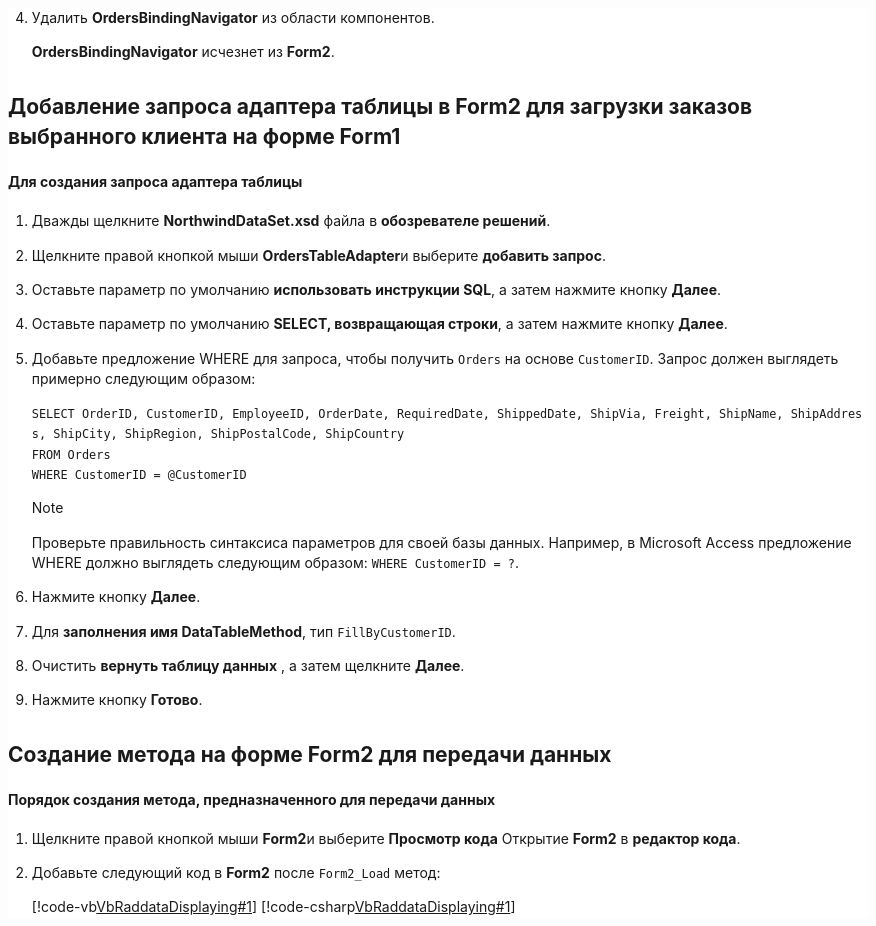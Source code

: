 4.  Удалить **OrdersBindingNavigator** из области компонентов.

     **OrdersBindingNavigator** исчезнет из **Form2**.

## <a name="add-a-tableadapter-query-to-form2-to-load-orders-for-the-selected-customer-on-form1"></a>Добавление запроса адаптера таблицы в Form2 для загрузки заказов выбранного клиента на форме Form1

#### <a name="to-create-a-tableadapter-query"></a>Для создания запроса адаптера таблицы

1.  Дважды щелкните **NorthwindDataSet.xsd** файла в **обозревателе решений**.

2.  Щелкните правой кнопкой мыши **OrdersTableAdapter**и выберите **добавить запрос**.

3.  Оставьте параметр по умолчанию **использовать инструкции SQL**, а затем нажмите кнопку **Далее**.

4.  Оставьте параметр по умолчанию **SELECT, возвращающая строки**, а затем нажмите кнопку **Далее**.

5.  Добавьте предложение WHERE для запроса, чтобы получить `Orders` на основе `CustomerID`. Запрос должен выглядеть примерно следующим образом:

    ```
    SELECT OrderID, CustomerID, EmployeeID, OrderDate, RequiredDate, ShippedDate, ShipVia, Freight, ShipName, ShipAddress, ShipCity, ShipRegion, ShipPostalCode, ShipCountry
    FROM Orders
    WHERE CustomerID = @CustomerID
    ```

    > [!NOTE]
    >  Проверьте правильность синтаксиса параметров для своей базы данных. Например, в Microsoft Access предложение WHERE должно выглядеть следующим образом: `WHERE CustomerID = ?`.

6.  Нажмите кнопку **Далее**.

7.  Для **заполнения имя DataTableMethod**, тип `FillByCustomerID`.

8.  Очистить **вернуть таблицу данных** , а затем щелкните **Далее**.

9. Нажмите кнопку **Готово**.

## <a name="create-a-method-on-form2-to-pass-data-to"></a>Создание метода на форме Form2 для передачи данных

#### <a name="to-create-a-method-to-pass-data-to"></a>Порядок создания метода, предназначенного для передачи данных

1.  Щелкните правой кнопкой мыши **Form2**и выберите **Просмотр кода** Открытие **Form2** в **редактор кода**.

2.  Добавьте следующий код в **Form2** после `Form2_Load` метод:

     [!code-vb[VbRaddataDisplaying#1](../data-tools/codesnippet/VisualBasic/pass-data-between-forms_1.vb)]
     [!code-csharp[VbRaddataDisplaying#1](../data-tools/codesnippet/CSharp/pass-data-between-forms_1.cs)]

